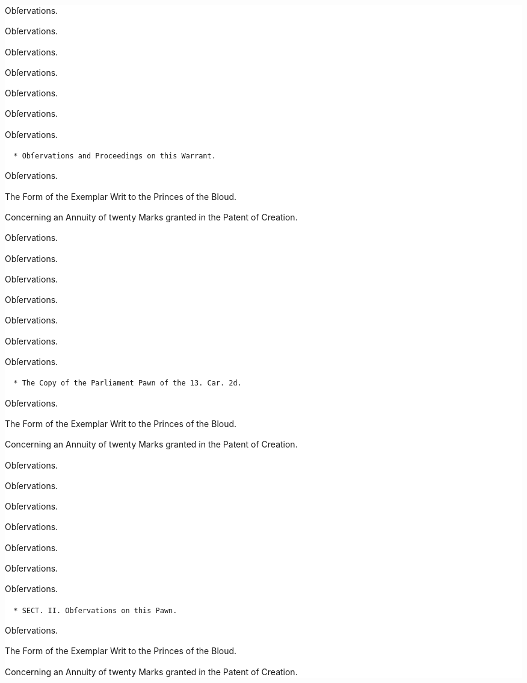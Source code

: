 Obſervations.

Obſervations.

Obſervations.

Obſervations.

Obſervations.

Obſervations.

Obſervations.

      * Obſervations and Proceedings on this Warrant.

Obſervations.

The Form of the Exemplar Writ to the Princes of the Bloud.

Concerning an Annuity of twenty Marks granted in the Patent of Creation.

Obſervations.

Obſervations.

Obſervations.

Obſervations.

Obſervations.

Obſervations.

Obſervations.

      * The Copy of the Parliament Pawn of the 13. Car. 2d.

Obſervations.

The Form of the Exemplar Writ to the Princes of the Bloud.

Concerning an Annuity of twenty Marks granted in the Patent of Creation.

Obſervations.

Obſervations.

Obſervations.

Obſervations.

Obſervations.

Obſervations.

Obſervations.

      * SECT. II. Obſervations on this Pawn.

Obſervations.

The Form of the Exemplar Writ to the Princes of the Bloud.

Concerning an Annuity of twenty Marks granted in the Patent of Creation.
